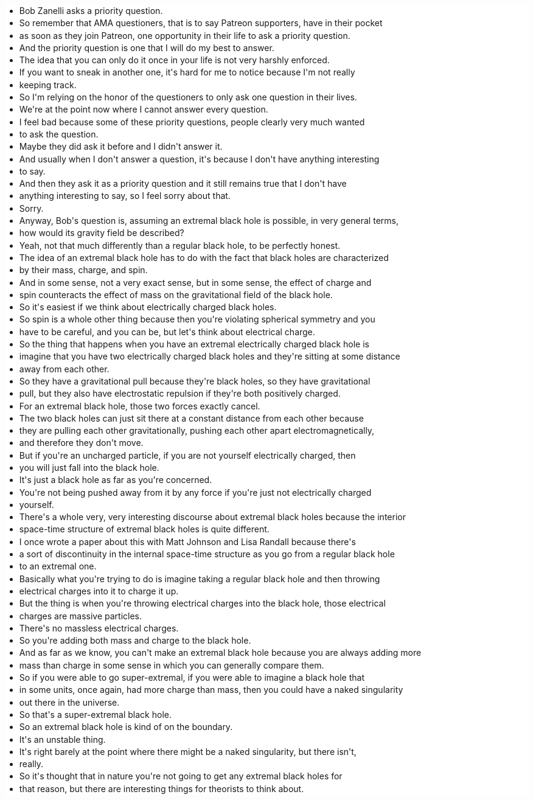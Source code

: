 *  Bob Zanelli asks a priority question.
*  So remember that AMA questioners, that is to say Patreon supporters, have in their pocket
*  as soon as they join Patreon, one opportunity in their life to ask a priority question.
*  And the priority question is one that I will do my best to answer.
*  The idea that you can only do it once in your life is not very harshly enforced.
*  If you want to sneak in another one, it's hard for me to notice because I'm not really
*  keeping track.
*  So I'm relying on the honor of the questioners to only ask one question in their lives.
*  We're at the point now where I cannot answer every question.
*  I feel bad because some of these priority questions, people clearly very much wanted
*  to ask the question.
*  Maybe they did ask it before and I didn't answer it.
*  And usually when I don't answer a question, it's because I don't have anything interesting
*  to say.
*  And then they ask it as a priority question and it still remains true that I don't have
*  anything interesting to say, so I feel sorry about that.
*  Sorry.
*  Anyway, Bob's question is, assuming an extremal black hole is possible, in very general terms,
*  how would its gravity field be described?
*  Yeah, not that much differently than a regular black hole, to be perfectly honest.
*  The idea of an extremal black hole has to do with the fact that black holes are characterized
*  by their mass, charge, and spin.
*  And in some sense, not a very exact sense, but in some sense, the effect of charge and
*  spin counteracts the effect of mass on the gravitational field of the black hole.
*  So it's easiest if we think about electrically charged black holes.
*  So spin is a whole other thing because then you're violating spherical symmetry and you
*  have to be careful, and you can be, but let's think about electrical charge.
*  So the thing that happens when you have an extremal electrically charged black hole is
*  imagine that you have two electrically charged black holes and they're sitting at some distance
*  away from each other.
*  So they have a gravitational pull because they're black holes, so they have gravitational
*  pull, but they also have electrostatic repulsion if they're both positively charged.
*  For an extremal black hole, those two forces exactly cancel.
*  The two black holes can just sit there at a constant distance from each other because
*  they are pulling each other gravitationally, pushing each other apart electromagnetically,
*  and therefore they don't move.
*  But if you're an uncharged particle, if you are not yourself electrically charged, then
*  you will just fall into the black hole.
*  It's just a black hole as far as you're concerned.
*  You're not being pushed away from it by any force if you're just not electrically charged
*  yourself.
*  There's a whole very, very interesting discourse about extremal black holes because the interior
*  space-time structure of extremal black holes is quite different.
*  I once wrote a paper about this with Matt Johnson and Lisa Randall because there's
*  a sort of discontinuity in the internal space-time structure as you go from a regular black hole
*  to an extremal one.
*  Basically what you're trying to do is imagine taking a regular black hole and then throwing
*  electrical charges into it to charge it up.
*  But the thing is when you're throwing electrical charges into the black hole, those electrical
*  charges are massive particles.
*  There's no massless electrical charges.
*  So you're adding both mass and charge to the black hole.
*  And as far as we know, you can't make an extremal black hole because you are always adding more
*  mass than charge in some sense in which you can generally compare them.
*  So if you were able to go super-extremal, if you were able to imagine a black hole that
*  in some units, once again, had more charge than mass, then you could have a naked singularity
*  out there in the universe.
*  So that's a super-extremal black hole.
*  So an extremal black hole is kind of on the boundary.
*  It's an unstable thing.
*  It's right barely at the point where there might be a naked singularity, but there isn't,
*  really.
*  So it's thought that in nature you're not going to get any extremal black holes for
*  that reason, but there are interesting things for theorists to think about.